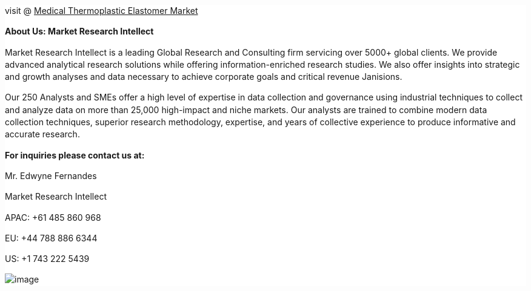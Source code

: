 visit&nbsp;@</strong>&nbsp;</span><span class="font-[700]"><a href="https://www.marketresearchintellect.com/product/global-medical-thermoplastic-elastomer-market/?utm_source=Linkedin&utm_medium=016" target="_blank" data-tracking-control-name="article-ssr-frontend-pulse_little-text-block" data-tracking-will-navigate="" data-test-link="">Medical Thermoplastic Elastomer Market</a></span></p><p><strong><span class="font-[700]">About Us: Market Research Intellect</span></strong></p><p><span class="">Market Research Intellect is a leading Global Research and Consulting firm servicing over 5000+ global clients. We provide advanced analytical research solutions while offering information-enriched research studies.&nbsp;</span>We also offer insights into strategic and growth analyses and data necessary to achieve corporate goals and critical revenue Janisions.</p><p><span class="">Our 250 Analysts and SMEs offer a high level of expertise in data collection and governance using industrial techniques to collect and analyze data on more than 25,000 high-impact and niche markets. Our analysts are trained to combine modern data collection techniques, superior research methodology, expertise, and years of collective experience to produce informative and accurate research.</span></p><p><strong>For inquiries please contact us at:</strong></p><p>Mr. Edwyne Fernandes</p><p>Market Research Intellect</p><p>APAC: +61 485 860 968</p><p>EU: +44 788 886 6344</p><p>US: +1 743 222 5439</p>
![image](https://github.com/user-attachments/assets/8c7d1d0a-90cd-4e1c-a718-99bf6e3c6bc7)
